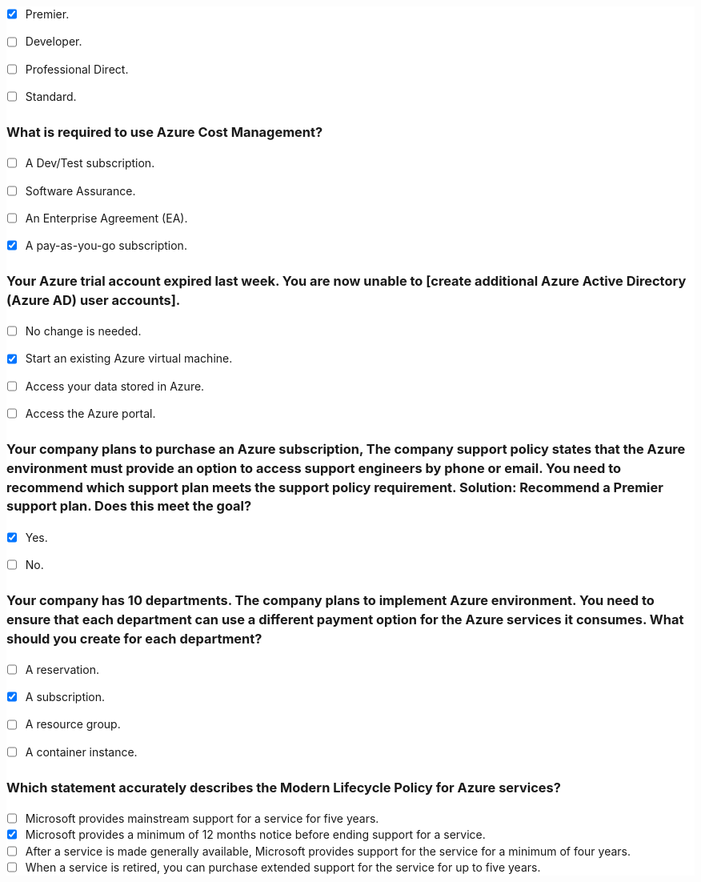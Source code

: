 - [x] Premier.
- [ ] Developer.
- [ ] Professional Direct.
- [ ] Standard.



### What is required to use Azure Cost Management?

- [ ] A Dev/Test subscription.
- [ ] Software Assurance.
- [ ] An Enterprise Agreement (EA).
- [x] A pay-as-you-go subscription.



### Your Azure trial account expired last week. You are now unable to [create additional Azure Active Directory (Azure AD) user accounts].

- [ ] No change is needed.
- [x] Start an existing Azure virtual machine.
- [ ] Access your data stored in Azure.
- [ ] Access the Azure portal.



### Your company plans to purchase an Azure subscription, The company support policy states that the Azure environment must provide an option to access support engineers by phone or email. You need to recommend which support plan meets the support policy requirement. Solution: Recommend a Premier support plan. Does this meet the goal?

- [x] Yes.
- [ ] No.



### Your company has 10 departments. The company plans to implement Azure environment. You need to ensure that each department can use a different payment option for the Azure services it consumes. What should you create for each department?

- [ ] A reservation.
- [x] A subscription.
- [ ] A resource group.
- [ ] A container instance.



### Which statement accurately describes the Modern Lifecycle Policy for Azure services?

- [ ]  Microsoft provides mainstream support for a service for five years.
- [x]  Microsoft provides a minimum of 12 months notice before ending support for a service.
- [ ]  After a service is made generally available, Microsoft provides support for the service for a minimum of four years.
- [ ]  When a service is retired, you can purchase extended support for the service for up to five years.
